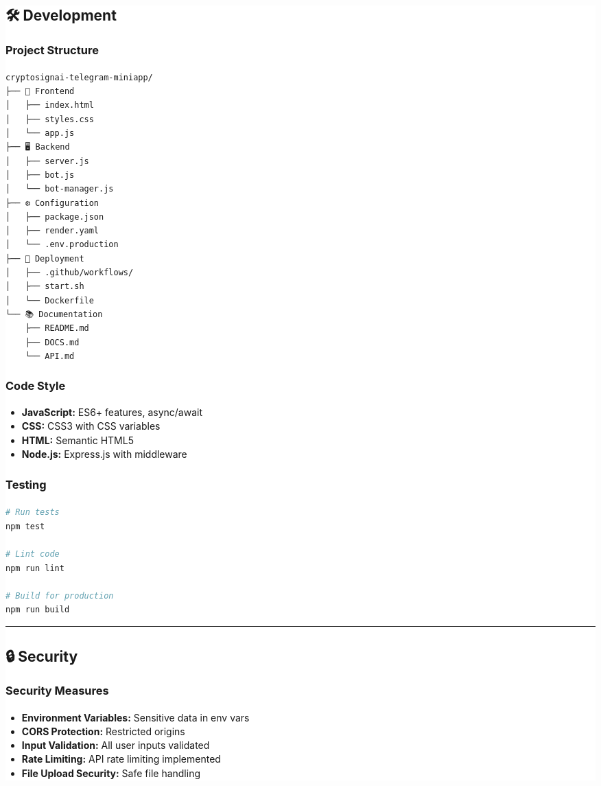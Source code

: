 
## 🛠️ Development

### Project Structure
```
cryptosignai-telegram-miniapp/
├── 📱 Frontend
│   ├── index.html
│   ├── styles.css
│   └── app.js
├── 🖥️ Backend
│   ├── server.js
│   ├── bot.js
│   └── bot-manager.js
├── ⚙️ Configuration
│   ├── package.json
│   ├── render.yaml
│   └── .env.production
├── 🚀 Deployment
│   ├── .github/workflows/
│   ├── start.sh
│   └── Dockerfile
└── 📚 Documentation
    ├── README.md
    ├── DOCS.md
    └── API.md
```

### Code Style
- **JavaScript:** ES6+ features, async/await
- **CSS:** CSS3 with CSS variables
- **HTML:** Semantic HTML5
- **Node.js:** Express.js with middleware

### Testing
```bash
# Run tests
npm test

# Lint code
npm run lint

# Build for production
npm run build
```

---

## 🔒 Security

### Security Measures
- **Environment Variables:** Sensitive data in env vars
- **CORS Protection:** Restricted origins
- **Input Validation:** All user inputs validated
- **Rate Limiting:** API rate limiting implemented
- **File Upload Security:** Safe file handling
